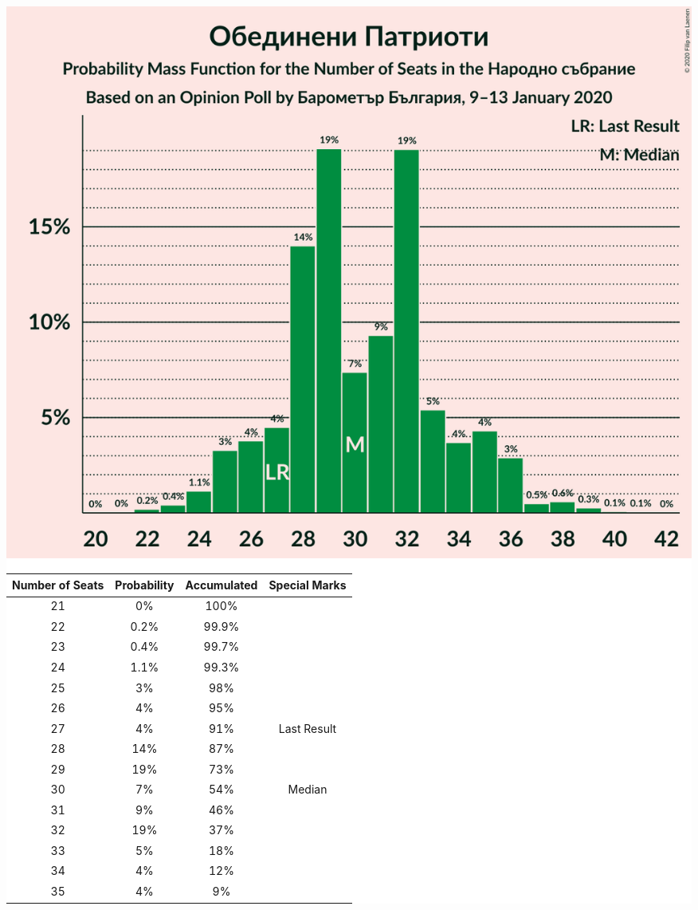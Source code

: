 ![Graph with seats probability mass function not yet produced](2020-01-13-БарометърБългария-seats-pmf-обединенипатриоти.png "Seats Probability Mass Function")

| Number of Seats | Probability | Accumulated | Special Marks |
|:---------------:|:-----------:|:-----------:|:-------------:|
| 21 | 0% | 100% |  |
| 22 | 0.2% | 99.9% |  |
| 23 | 0.4% | 99.7% |  |
| 24 | 1.1% | 99.3% |  |
| 25 | 3% | 98% |  |
| 26 | 4% | 95% |  |
| 27 | 4% | 91% | Last Result |
| 28 | 14% | 87% |  |
| 29 | 19% | 73% |  |
| 30 | 7% | 54% | Median |
| 31 | 9% | 46% |  |
| 32 | 19% | 37% |  |
| 33 | 5% | 18% |  |
| 34 | 4% | 12% |  |
| 35 | 4% | 9% |  |